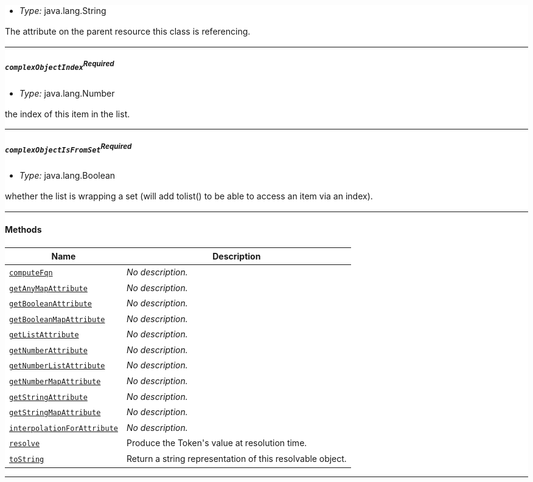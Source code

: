- *Type:* java.lang.String

The attribute on the parent resource this class is referencing.

---

##### `complexObjectIndex`<sup>Required</sup> <a name="complexObjectIndex" id="rhizo-co-terraform-provider-oci.dataOciCoreIpsecConnectionTunnel.DataOciCoreIpsecConnectionTunnelBgpSessionInfoOutputReference.Initializer.parameter.complexObjectIndex"></a>

- *Type:* java.lang.Number

the index of this item in the list.

---

##### `complexObjectIsFromSet`<sup>Required</sup> <a name="complexObjectIsFromSet" id="rhizo-co-terraform-provider-oci.dataOciCoreIpsecConnectionTunnel.DataOciCoreIpsecConnectionTunnelBgpSessionInfoOutputReference.Initializer.parameter.complexObjectIsFromSet"></a>

- *Type:* java.lang.Boolean

whether the list is wrapping a set (will add tolist() to be able to access an item via an index).

---

#### Methods <a name="Methods" id="Methods"></a>

| **Name** | **Description** |
| --- | --- |
| <code><a href="#rhizo-co-terraform-provider-oci.dataOciCoreIpsecConnectionTunnel.DataOciCoreIpsecConnectionTunnelBgpSessionInfoOutputReference.computeFqn">computeFqn</a></code> | *No description.* |
| <code><a href="#rhizo-co-terraform-provider-oci.dataOciCoreIpsecConnectionTunnel.DataOciCoreIpsecConnectionTunnelBgpSessionInfoOutputReference.getAnyMapAttribute">getAnyMapAttribute</a></code> | *No description.* |
| <code><a href="#rhizo-co-terraform-provider-oci.dataOciCoreIpsecConnectionTunnel.DataOciCoreIpsecConnectionTunnelBgpSessionInfoOutputReference.getBooleanAttribute">getBooleanAttribute</a></code> | *No description.* |
| <code><a href="#rhizo-co-terraform-provider-oci.dataOciCoreIpsecConnectionTunnel.DataOciCoreIpsecConnectionTunnelBgpSessionInfoOutputReference.getBooleanMapAttribute">getBooleanMapAttribute</a></code> | *No description.* |
| <code><a href="#rhizo-co-terraform-provider-oci.dataOciCoreIpsecConnectionTunnel.DataOciCoreIpsecConnectionTunnelBgpSessionInfoOutputReference.getListAttribute">getListAttribute</a></code> | *No description.* |
| <code><a href="#rhizo-co-terraform-provider-oci.dataOciCoreIpsecConnectionTunnel.DataOciCoreIpsecConnectionTunnelBgpSessionInfoOutputReference.getNumberAttribute">getNumberAttribute</a></code> | *No description.* |
| <code><a href="#rhizo-co-terraform-provider-oci.dataOciCoreIpsecConnectionTunnel.DataOciCoreIpsecConnectionTunnelBgpSessionInfoOutputReference.getNumberListAttribute">getNumberListAttribute</a></code> | *No description.* |
| <code><a href="#rhizo-co-terraform-provider-oci.dataOciCoreIpsecConnectionTunnel.DataOciCoreIpsecConnectionTunnelBgpSessionInfoOutputReference.getNumberMapAttribute">getNumberMapAttribute</a></code> | *No description.* |
| <code><a href="#rhizo-co-terraform-provider-oci.dataOciCoreIpsecConnectionTunnel.DataOciCoreIpsecConnectionTunnelBgpSessionInfoOutputReference.getStringAttribute">getStringAttribute</a></code> | *No description.* |
| <code><a href="#rhizo-co-terraform-provider-oci.dataOciCoreIpsecConnectionTunnel.DataOciCoreIpsecConnectionTunnelBgpSessionInfoOutputReference.getStringMapAttribute">getStringMapAttribute</a></code> | *No description.* |
| <code><a href="#rhizo-co-terraform-provider-oci.dataOciCoreIpsecConnectionTunnel.DataOciCoreIpsecConnectionTunnelBgpSessionInfoOutputReference.interpolationForAttribute">interpolationForAttribute</a></code> | *No description.* |
| <code><a href="#rhizo-co-terraform-provider-oci.dataOciCoreIpsecConnectionTunnel.DataOciCoreIpsecConnectionTunnelBgpSessionInfoOutputReference.resolve">resolve</a></code> | Produce the Token's value at resolution time. |
| <code><a href="#rhizo-co-terraform-provider-oci.dataOciCoreIpsecConnectionTunnel.DataOciCoreIpsecConnectionTunnelBgpSessionInfoOutputReference.toString">toString</a></code> | Return a string representation of this resolvable object. |

---